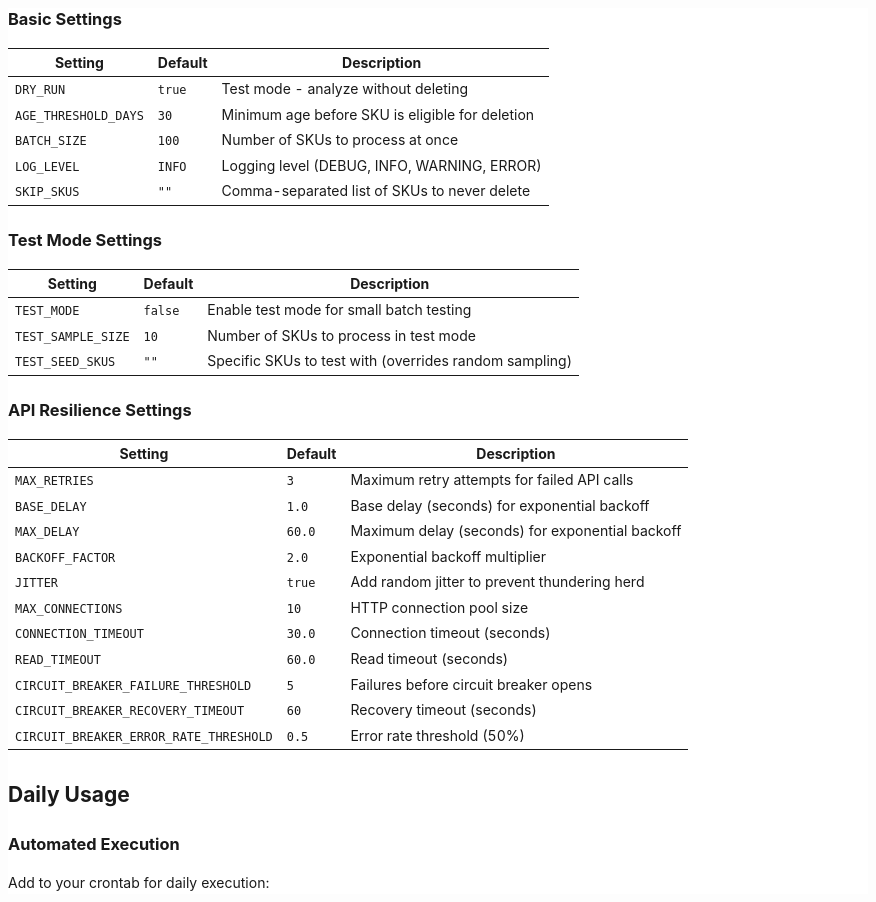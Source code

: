 ### Basic Settings

| Setting | Default | Description |
|---------|---------|-------------|
| `DRY_RUN` | `true` | Test mode - analyze without deleting |
| `AGE_THRESHOLD_DAYS` | `30` | Minimum age before SKU is eligible for deletion |
| `BATCH_SIZE` | `100` | Number of SKUs to process at once |
| `LOG_LEVEL` | `INFO` | Logging level (DEBUG, INFO, WARNING, ERROR) |
| `SKIP_SKUS` | `""` | Comma-separated list of SKUs to never delete |

### Test Mode Settings

| Setting | Default | Description |
|---------|---------|-------------|
| `TEST_MODE` | `false` | Enable test mode for small batch testing |
| `TEST_SAMPLE_SIZE` | `10` | Number of SKUs to process in test mode |
| `TEST_SEED_SKUS` | `""` | Specific SKUs to test with (overrides random sampling) |

### API Resilience Settings

| Setting | Default | Description |
|---------|---------|-------------|
| `MAX_RETRIES` | `3` | Maximum retry attempts for failed API calls |
| `BASE_DELAY` | `1.0` | Base delay (seconds) for exponential backoff |
| `MAX_DELAY` | `60.0` | Maximum delay (seconds) for exponential backoff |
| `BACKOFF_FACTOR` | `2.0` | Exponential backoff multiplier |
| `JITTER` | `true` | Add random jitter to prevent thundering herd |
| `MAX_CONNECTIONS` | `10` | HTTP connection pool size |
| `CONNECTION_TIMEOUT` | `30.0` | Connection timeout (seconds) |
| `READ_TIMEOUT` | `60.0` | Read timeout (seconds) |
| `CIRCUIT_BREAKER_FAILURE_THRESHOLD` | `5` | Failures before circuit breaker opens |
| `CIRCUIT_BREAKER_RECOVERY_TIMEOUT` | `60` | Recovery timeout (seconds) |
| `CIRCUIT_BREAKER_ERROR_RATE_THRESHOLD` | `0.5` | Error rate threshold (50%) |

## Daily Usage

### Automated Execution
Add to your crontab for daily execution:
